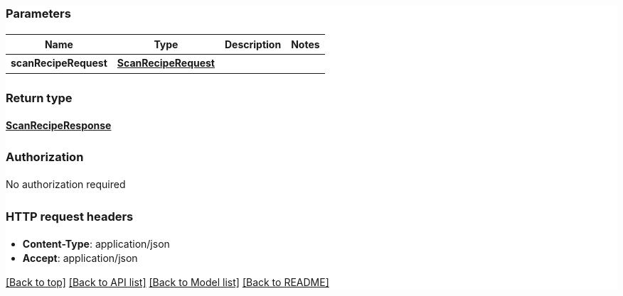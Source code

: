 ### Parameters

Name | Type | Description  | Notes
------------- | ------------- | ------------- | -------------
 **scanRecipeRequest** | [**ScanRecipeRequest**](ScanRecipeRequest.md) |  | 

### Return type

[**ScanRecipeResponse**](ScanRecipeResponse.md)

### Authorization

No authorization required

### HTTP request headers

 - **Content-Type**: application/json
 - **Accept**: application/json

[[Back to top]](#) [[Back to API list]](../README.md#documentation-for-api-endpoints) [[Back to Model list]](../README.md#documentation-for-models) [[Back to README]](../README.md)

